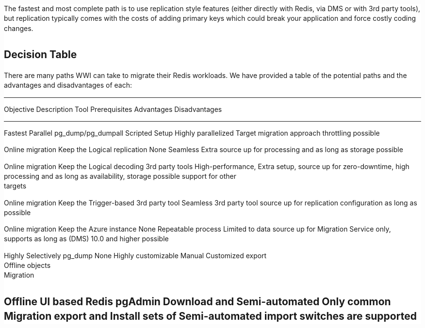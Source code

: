 The fastest and most complete path is to use replication style features
(either directly with Redis, via DMS or with 3rd party tools), but
replication typically comes with the costs of adding primary keys which
could break your application and force costly coding changes.

## Decision Table

There are many paths WWI can take to migrate their Redis workloads.
We have provided a table of the potential paths and the advantages and
disadvantages of each:

  ---------------------------------------------------------------------------------------------------------
  Objective        Description   Tool                   Prerequisites   Advantages          Disadvantages
  ---------------- ------------- ---------------------- --------------- ------------------- ---------------
  Fastest          Parallel      pg\_dump/pg\_dumpall   Scripted Setup  Highly parallelized Target
  migration        approach                                                                 throttling
  possible                                                                                  

  Online migration Keep the      Logical replication    None            Seamless            Extra
                   source up for                                                            processing and
                   as long as                                                               storage
                   possible                                                                 

  Online migration Keep the      Logical decoding       3rd party tools High-performance,   Extra setup,
                   source up for                                        zero-downtime, high processing and
                   as long as                                           availability,       storage
                   possible                                             support for other   
                                                                        targets             

  Online migration Keep the      Trigger-based          3rd party tool  Seamless            3rd party tool
                   source up for replication                                                configuration
                   as long as                                                               
                   possible                                                                 

  Online migration Keep the      Azure instance         None            Repeatable process  Limited to data
                   source up for Migration Service                                          only, supports
                   as long as    (DMS)                                                      10.0 and higher
                   possible                                                                 

  Highly           Selectively   pg\_dump               None            Highly customizable Manual
  Customized       export                                                                   
  Offline          objects                                                                  
  Migration                                                                                 

  Offline          UI based      Redis pgAdmin     Download and    Semi-automated      Only common
  Migration        export and                           Install                             sets of
  Semi-automated   import                                                                   switches are
                                                                                            supported
  ---------------------------------------------------------------------------------------------------------
